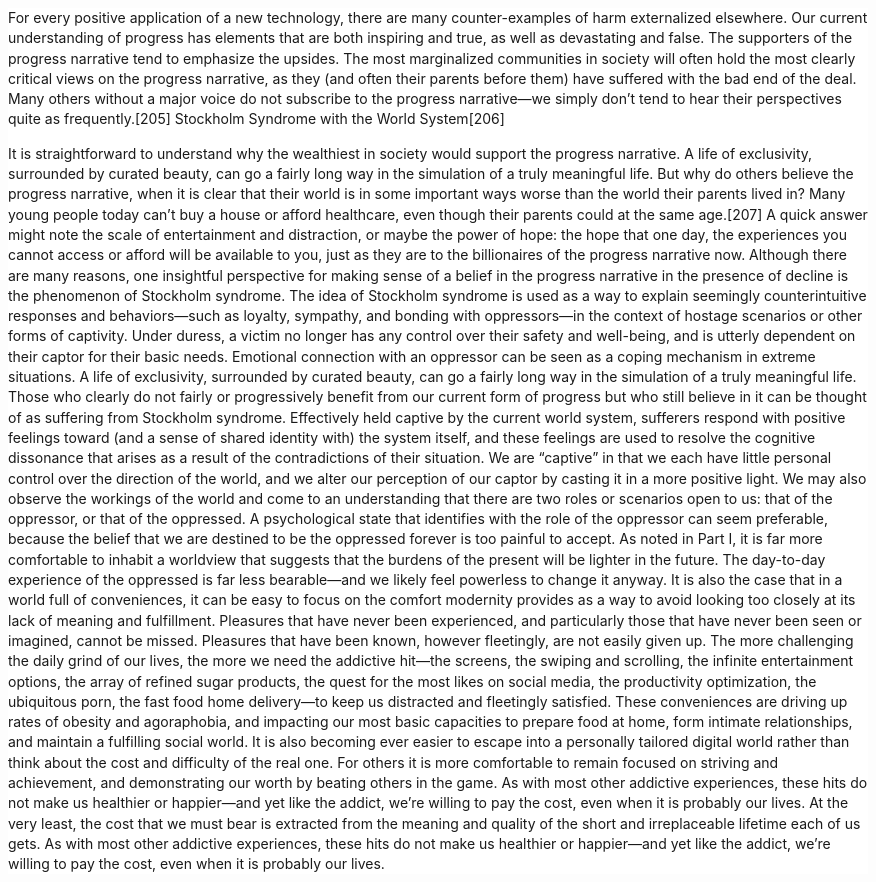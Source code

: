 For every positive application of a new technology, there are many counter-examples of harm externalized elsewhere. Our current understanding of progress has elements that are both inspiring and true, as well as devastating and false. The supporters of the progress narrative tend to emphasize the upsides. The most marginalized communities in society will often hold the most clearly critical views on the progress narrative, as they (and often their parents before them) have suffered with the bad end of the deal. Many others without a major voice do not subscribe to the progress narrative—we simply don’t tend to hear their perspectives quite as frequently.[205]
Stockholm Syndrome with the World System[206]

It is straightforward to understand why the wealthiest in society would support the progress narrative. A life of exclusivity, surrounded by curated beauty, can go a fairly long way in the simulation of a truly meaningful life. But why do others believe the progress narrative, when it is clear that their world is in some important ways worse than the world their parents lived in? Many young people today can’t buy a house or afford healthcare, even though their parents could at the same age.[207] A quick answer might note the scale of entertainment and distraction, or maybe the power of hope: the hope that one day, the experiences you cannot access or afford will be available to you, just as they are to the billionaires of the progress narrative now. Although there are many reasons, one insightful perspective for making sense of a belief in the progress narrative in the presence of decline is the phenomenon of Stockholm syndrome. The idea of Stockholm syndrome is used as a way to explain seemingly counterintuitive responses and behaviors—such as loyalty, sympathy, and bonding with oppressors—in the context of hostage scenarios or other forms of captivity. Under duress, a victim no longer has any control over their safety and well-being, and is utterly dependent on their captor for their basic needs. Emotional connection with an oppressor can be seen as a coping mechanism in extreme situations.
A life of exclusivity, surrounded by curated beauty, can go a fairly long way in the simulation of a truly meaningful life.
Those who clearly do not fairly or progressively benefit from our current form of progress but who still believe in it can be thought of as suffering from Stockholm syndrome. Effectively held captive by the current world system, sufferers respond with positive feelings toward (and a sense of shared identity with) the system itself, and these feelings are used to resolve the cognitive dissonance that arises as a result of the contradictions of their situation. We are “captive” in that we each have little personal control over the direction of the world, and we alter our perception of our captor by casting it in a more positive light. We may also observe the workings of the world and come to an understanding that there are two roles or scenarios open to us: that of the oppressor, or that of the oppressed. A psychological state that identifies with the role of the oppressor can seem preferable, because the belief that we are destined to be the oppressed forever is too painful to accept. As noted in Part I, it is far more comfortable to inhabit a worldview that suggests that the burdens of the present will be lighter in the future. The day-to-day experience of the oppressed is far less bearable—and we likely feel powerless to change it anyway.
It is also the case that in a world full of conveniences, it can be easy to focus on the comfort modernity provides as a way to avoid looking too closely at its lack of meaning and fulfillment. Pleasures that have never been experienced, and particularly those that have never been seen or imagined, cannot be missed. Pleasures that have been known, however fleetingly, are not easily given up. The more challenging the daily grind of our lives, the more we need the addictive hit—the screens, the swiping and scrolling, the infinite entertainment options, the array of refined sugar products, the quest for the most likes on social media, the productivity optimization, the ubiquitous porn, the fast food home delivery—to keep us distracted and fleetingly satisfied. These conveniences are driving up rates of obesity and agoraphobia, and impacting our most basic capacities to prepare food at home, form intimate relationships, and maintain a fulfilling social world. It is also becoming ever easier to escape into a personally tailored digital world rather than think about the cost and difficulty of the real one. For others it is more comfortable to remain focused on striving and achievement, and demonstrating our worth by beating others in the game. As with most other addictive experiences, these hits do not make us healthier or happier—and yet like the addict, we’re willing to pay the cost, even when it is probably our lives. At the very least, the cost that we must bear is extracted from the meaning and quality of the short and irreplaceable lifetime each of us gets.
As with most other addictive experiences, these hits do not make us healthier or happier—and yet like the addict, we’re willing to pay the cost, even when it is probably our lives.
 